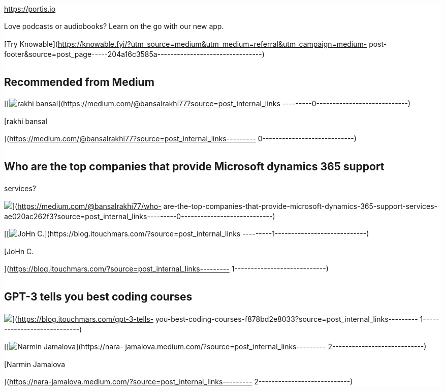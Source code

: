 https://portis.io

Love podcasts or audiobooks? Learn on the go with our new app.

[Try
Knowable](https://knowable.fyi/?utm_source=medium&utm_medium=referral&utm_campaign=medium-
post-footer&source=post_page-----204a16c3585a--------------------------------)

## Recommended from Medium

[[![rakhi
bansal](https://miro.medium.com/fit/c/40/40/0*4GhMtumfDBi2pgGt)](https://medium.com/@bansalrakhi77?source=post_internal_links
---------0----------------------------)

[rakhi bansal

](https://medium.com/@bansalrakhi77?source=post_internal_links---------
0----------------------------)

## Who are the top companies that provide Microsoft dynamics 365 support
services?

![](https://miro.medium.com/focal/112/112/50/50/1*MjQ3osqtKaFG6EEz47jN3w.jpeg)](https://medium.com/@bansalrakhi77/who-
are-the-top-companies-that-provide-microsoft-dynamics-365-support-services-
ae020ac262f3?source=post_internal_links---------0----------------------------)

[[![JoHn
C.](https://miro.medium.com/fit/c/40/40/0*m_bMyC4mhEyOQXCn.)](https://blog.itouchmars.com/?source=post_internal_links
---------1----------------------------)

[JoHn C.

](https://blog.itouchmars.com/?source=post_internal_links---------
1----------------------------)

## GPT-3 tells you best coding courses

![](https://miro.medium.com/focal/112/112/50/50/1*HF7mT5PMFzhal2jukawQYQ.png)](https://blog.itouchmars.com/gpt-3-tells-
you-best-coding-courses-f878bd2e8033?source=post_internal_links---------
1----------------------------)

[[![Narmin
Jamalova](https://miro.medium.com/fit/c/40/40/1*PJZzrOxcie79QWTc72a9hg.jpeg)](https://nara-
jamalova.medium.com/?source=post_internal_links---------
2----------------------------)

[Narmin Jamalova

](https://nara-jamalova.medium.com/?source=post_internal_links---------
2----------------------------)
